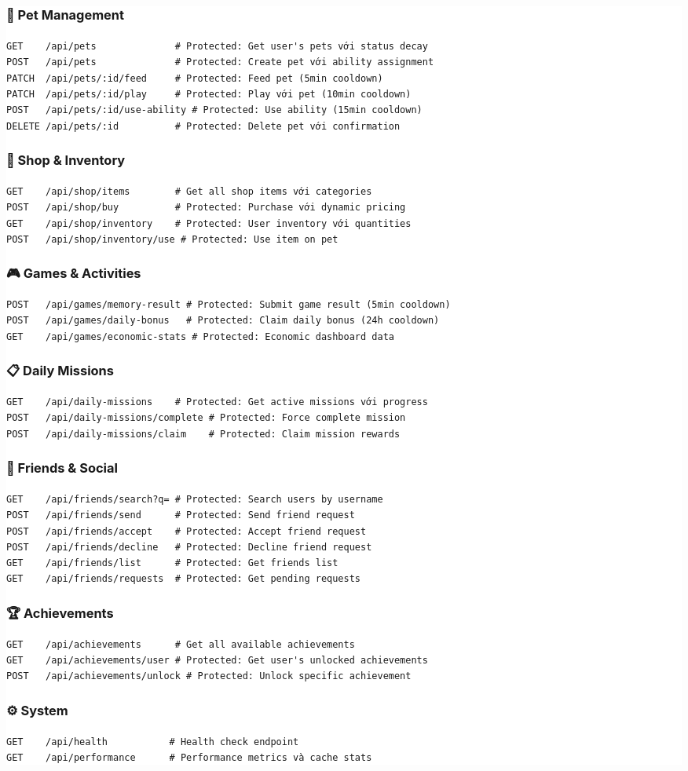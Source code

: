 ### **🐾 Pet Management**
```
GET    /api/pets              # Protected: Get user's pets với status decay
POST   /api/pets              # Protected: Create pet với ability assignment
PATCH  /api/pets/:id/feed     # Protected: Feed pet (5min cooldown)
PATCH  /api/pets/:id/play     # Protected: Play với pet (10min cooldown)  
POST   /api/pets/:id/use-ability # Protected: Use ability (15min cooldown)
DELETE /api/pets/:id          # Protected: Delete pet với confirmation
```

### **🛒 Shop & Inventory**
```
GET    /api/shop/items        # Get all shop items với categories
POST   /api/shop/buy          # Protected: Purchase với dynamic pricing
GET    /api/shop/inventory    # Protected: User inventory với quantities
POST   /api/shop/inventory/use # Protected: Use item on pet
```

### **🎮 Games & Activities**  
```
POST   /api/games/memory-result # Protected: Submit game result (5min cooldown)
POST   /api/games/daily-bonus   # Protected: Claim daily bonus (24h cooldown) 
GET    /api/games/economic-stats # Protected: Economic dashboard data
```

### **📋 Daily Missions**
```
GET    /api/daily-missions    # Protected: Get active missions với progress
POST   /api/daily-missions/complete # Protected: Force complete mission
POST   /api/daily-missions/claim    # Protected: Claim mission rewards
```

### **👥 Friends & Social**
```
GET    /api/friends/search?q= # Protected: Search users by username
POST   /api/friends/send      # Protected: Send friend request
POST   /api/friends/accept    # Protected: Accept friend request  
POST   /api/friends/decline   # Protected: Decline friend request
GET    /api/friends/list      # Protected: Get friends list
GET    /api/friends/requests  # Protected: Get pending requests
```

### **🏆 Achievements**
```
GET    /api/achievements      # Get all available achievements
GET    /api/achievements/user # Protected: Get user's unlocked achievements
POST   /api/achievements/unlock # Protected: Unlock specific achievement
```

### **⚙️ System**
```
GET    /api/health           # Health check endpoint
GET    /api/performance      # Performance metrics và cache stats
```
